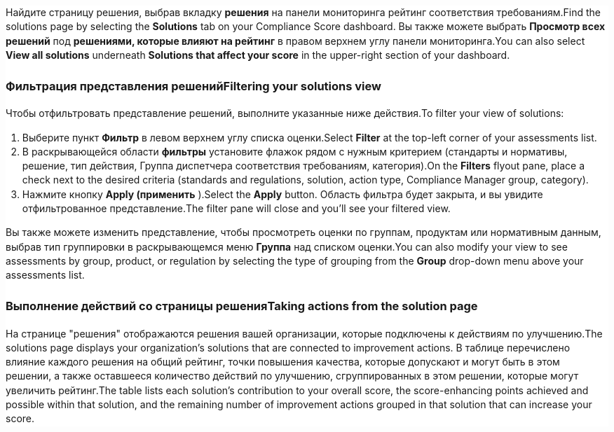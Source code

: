 <span data-ttu-id="ccee5-243">Найдите страницу решения, выбрав вкладку **решения** на панели мониторинга рейтинг соответствия требованиям.</span><span class="sxs-lookup"><span data-stu-id="ccee5-243">Find the solutions page by selecting the **Solutions** tab on your Compliance Score dashboard.</span></span> <span data-ttu-id="ccee5-244">Вы также можете выбрать **Просмотр всех решений** под **решениями, которые влияют на рейтинг** в правом верхнем углу панели мониторинга.</span><span class="sxs-lookup"><span data-stu-id="ccee5-244">You can also select **View all solutions** underneath **Solutions that affect your score** in the upper-right section of your dashboard.</span></span>

### <a name="filtering-your-solutions-view"></a><span data-ttu-id="ccee5-245">Фильтрация представления решений</span><span class="sxs-lookup"><span data-stu-id="ccee5-245">Filtering your solutions view</span></span>

<span data-ttu-id="ccee5-246">Чтобы отфильтровать представление решений, выполните указанные ниже действия.</span><span class="sxs-lookup"><span data-stu-id="ccee5-246">To filter your view of solutions:</span></span>

1. <span data-ttu-id="ccee5-247">Выберите пункт **Фильтр** в левом верхнем углу списка оценки.</span><span class="sxs-lookup"><span data-stu-id="ccee5-247">Select **Filter** at the top-left corner of your assessments list.</span></span>
2. <span data-ttu-id="ccee5-248">В раскрывающейся области **фильтры** установите флажок рядом с нужным критерием (стандарты и нормативы, решение, тип действия, Группа диспетчера соответствия требованиям, категория).</span><span class="sxs-lookup"><span data-stu-id="ccee5-248">On the **Filters** flyout pane, place a check next to the desired criteria (standards and regulations, solution, action type, Compliance Manager group, category).</span></span>
3. <span data-ttu-id="ccee5-249">Нажмите кнопку **Apply (применить** ).</span><span class="sxs-lookup"><span data-stu-id="ccee5-249">Select the **Apply** button.</span></span> <span data-ttu-id="ccee5-250">Область фильтра будет закрыта, и вы увидите отфильтрованное представление.</span><span class="sxs-lookup"><span data-stu-id="ccee5-250">The filter pane will close and you’ll see your filtered view.</span></span>

<span data-ttu-id="ccee5-251">Вы также можете изменить представление, чтобы просмотреть оценки по группам, продуктам или нормативным данным, выбрав тип группировки в раскрывающемся меню **Группа** над списком оценки.</span><span class="sxs-lookup"><span data-stu-id="ccee5-251">You can also modify your view to see assessments by group, product, or regulation by selecting the type of grouping from the **Group** drop-down menu above your assessments list.</span></span>

### <a name="taking-actions-from-the-solution-page"></a><span data-ttu-id="ccee5-252">Выполнение действий со страницы решения</span><span class="sxs-lookup"><span data-stu-id="ccee5-252">Taking actions from the solution page</span></span>

<span data-ttu-id="ccee5-253">На странице "решения" отображаются решения вашей организации, которые подключены к действиям по улучшению.</span><span class="sxs-lookup"><span data-stu-id="ccee5-253">The solutions page displays your organization’s solutions that are connected to improvement actions.</span></span> <span data-ttu-id="ccee5-254">В таблице перечислено влияние каждого решения на общий рейтинг, точки повышения качества, которые допускают и могут быть в этом решении, а также оставшееся количество действий по улучшению, сгруппированных в этом решении, которые могут увеличить рейтинг.</span><span class="sxs-lookup"><span data-stu-id="ccee5-254">The table lists each solution’s contribution to your overall score, the score-enhancing points achieved and possible within that solution, and the remaining number of improvement actions grouped in that solution that can increase your score.</span></span>
